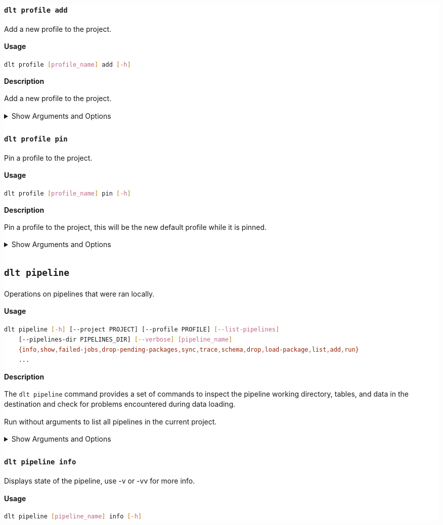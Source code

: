 ### `dlt profile add`

Add a new profile to the project.

**Usage**
```sh
dlt profile [profile_name] add [-h]
```

**Description**

Add a new profile to the project.

<details><summary>Show Arguments and Options</summary></details>

### `dlt profile pin`

Pin a profile to the project.

**Usage**
```sh
dlt profile [profile_name] pin [-h]
```

**Description**

Pin a profile to the project, this will be the new default profile while it is pinned.

<details><summary>Show Arguments and Options</summary></details>

## `dlt pipeline`

Operations on pipelines that were ran locally.

**Usage**
```sh
dlt pipeline [-h] [--project PROJECT] [--profile PROFILE] [--list-pipelines]
    [--pipelines-dir PIPELINES_DIR] [--verbose] [pipeline_name]
    {info,show,failed-jobs,drop-pending-packages,sync,trace,schema,drop,load-package,list,add,run}
    ...
```

**Description**

The `dlt pipeline` command provides a set of commands to inspect the pipeline working directory,
tables, and data in the destination and check for problems encountered during data loading.

Run without arguments to list all pipelines in the current project.

<details><summary>Show Arguments and Options</summary></details>

### `dlt pipeline info`

Displays state of the pipeline, use -v or -vv for more info.

**Usage**
```sh
dlt pipeline [pipeline_name] info [-h]
```

